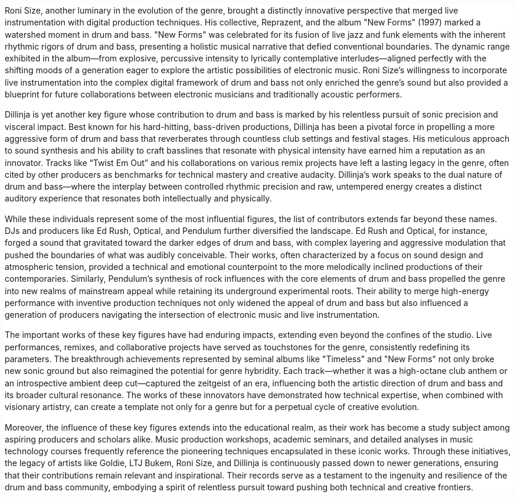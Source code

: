 Roni Size, another luminary in the evolution of the genre, brought a distinctly innovative perspective that merged live instrumentation with digital production techniques. His collective, Reprazent, and the album "New Forms" (1997) marked a watershed moment in drum and bass. "New Forms" was celebrated for its fusion of live jazz and funk elements with the inherent rhythmic rigors of drum and bass, presenting a holistic musical narrative that defied conventional boundaries. The dynamic range exhibited in the album—from explosive, percussive intensity to lyrically contemplative interludes—aligned perfectly with the shifting moods of a generation eager to explore the artistic possibilities of electronic music. Roni Size’s willingness to incorporate live instrumentation into the complex digital framework of drum and bass not only enriched the genre’s sound but also provided a blueprint for future collaborations between electronic musicians and traditionally acoustic performers.

Dillinja is yet another key figure whose contribution to drum and bass is marked by his relentless pursuit of sonic precision and visceral impact. Best known for his hard-hitting, bass-driven productions, Dillinja has been a pivotal force in propelling a more aggressive form of drum and bass that reverberates through countless club settings and festival stages. His meticulous approach to sound synthesis and his ability to craft basslines that resonate with physical intensity have earned him a reputation as an innovator. Tracks like “Twist Em Out” and his collaborations on various remix projects have left a lasting legacy in the genre, often cited by other producers as benchmarks for technical mastery and creative audacity. Dillinja’s work speaks to the dual nature of drum and bass—where the interplay between controlled rhythmic precision and raw, untempered energy creates a distinct auditory experience that resonates both intellectually and physically.

While these individuals represent some of the most influential figures, the list of contributors extends far beyond these names. DJs and producers like Ed Rush, Optical, and Pendulum further diversified the landscape. Ed Rush and Optical, for instance, forged a sound that gravitated toward the darker edges of drum and bass, with complex layering and aggressive modulation that pushed the boundaries of what was audibly conceivable. Their works, often characterized by a focus on sound design and atmospheric tension, provided a technical and emotional counterpoint to the more melodically inclined productions of their contemporaries. Similarly, Pendulum’s synthesis of rock influences with the core elements of drum and bass propelled the genre into new realms of mainstream appeal while retaining its underground experimental roots. Their ability to merge high-energy performance with inventive production techniques not only widened the appeal of drum and bass but also influenced a generation of producers navigating the intersection of electronic music and live instrumentation.

The important works of these key figures have had enduring impacts, extending even beyond the confines of the studio. Live performances, remixes, and collaborative projects have served as touchstones for the genre, consistently redefining its parameters. The breakthrough achievements represented by seminal albums like "Timeless" and "New Forms" not only broke new sonic ground but also reimagined the potential for genre hybridity. Each track—whether it was a high-octane club anthem or an introspective ambient deep cut—captured the zeitgeist of an era, influencing both the artistic direction of drum and bass and its broader cultural resonance. The works of these innovators have demonstrated how technical expertise, when combined with visionary artistry, can create a template not only for a genre but for a perpetual cycle of creative evolution.

Moreover, the influence of these key figures extends into the educational realm, as their work has become a study subject among aspiring producers and scholars alike. Music production workshops, academic seminars, and detailed analyses in music technology courses frequently reference the pioneering techniques encapsulated in these iconic works. Through these initiatives, the legacy of artists like Goldie, LTJ Bukem, Roni Size, and Dillinja is continuously passed down to newer generations, ensuring that their contributions remain relevant and inspirational. Their records serve as a testament to the ingenuity and resilience of the drum and bass community, embodying a spirit of relentless pursuit toward pushing both technical and creative frontiers.
